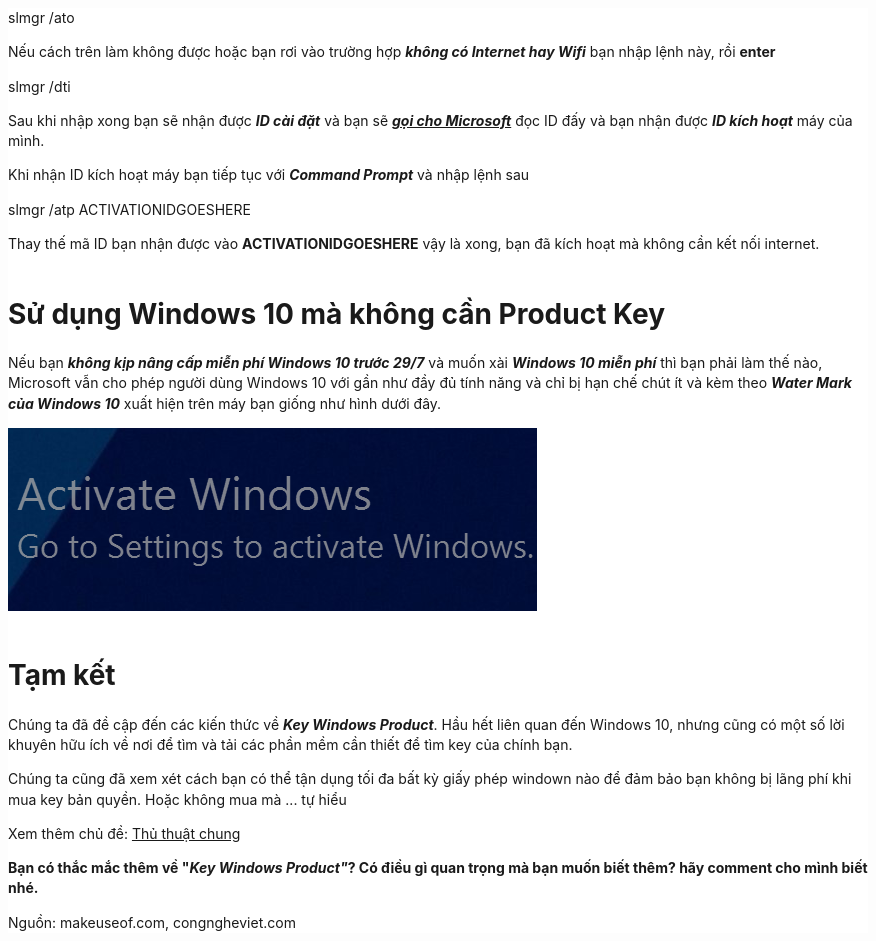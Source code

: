 slmgr /ato

Nếu cách trên làm không được hoặc bạn rơi vào trường hợp _**không có Internet hay Wifi**_ bạn nhập lệnh này, rồi **enter**

slmgr /dti

Sau khi nhập xong bạn sẽ nhận được _**ID cài đặt**_ và bạn sẽ [_**gọi cho Microsoft**_](https://support.microsoft.com/en-us/kb/950929) đọc ID đấy và bạn nhận được _**ID kích hoạt**_ máy của mình.

Khi nhận ID kích hoạt máy bạn tiếp tục với _**Command Prompt**_ và nhập lệnh sau

slmgr /atp ACTIVATIONIDGOESHERE

Thay thế mã ID bạn nhận được vào **ACTIVATIONIDGOESHERE** vậy là xong, bạn đã kích hoạt mà không cần kết nối internet.

# **Sử dụng Windows 10 mà không cần Product Key**

Nếu bạn _**không kịp nâng cấp miễn phí Windows 10 trước 29/7**_ và muốn xài _**Windows 10 miễn phí**_ thì bạn phải làm thế nào, Microsoft vẫn cho phép người dùng Windows 10 với gần như đầy đủ tính năng và chỉ bị hạn chế chút ít và kèm theo _**Water Mark của Windows 10**_ xuất hiện trên máy bạn giống như hình dưới đây.

![Activate-Windows-10-Watermark-Logo Window 10-Đung windown 10 mien phi](/assets/images/Activate-Windows-10-Watermark-Logo-Window-10-Đung-windown-10-mien-phi.png)

# Tạm kết

Chúng ta đã đề cập đến các kiến thức về _**Key Windows Product**_. Hầu hết liên quan đến Windows 10, nhưng cũng có một số lời khuyên hữu ích về nơi để tìm và tải các phần mềm cần thiết để tìm key của chính bạn.

Chúng ta cũng đã xem xét cách bạn có thể tận dụng tối đa bất kỳ giấy phép windown nào để đảm bảo bạn không bị lãng phí khi mua key bản quyền. Hoặc không mua mà ... tự hiểu

Xem thêm chủ đề: [Thủ thuật chung](https://sofsog.com/thu-thuat-chung)

**Bạn có thắc mắc thêm về "_Key Windows Product"_? Có điều gì quan trọng mà bạn muốn biết thêm? hãy comment cho mình biết nhé.**

Nguồn: makeuseof.com, congngheviet.com
